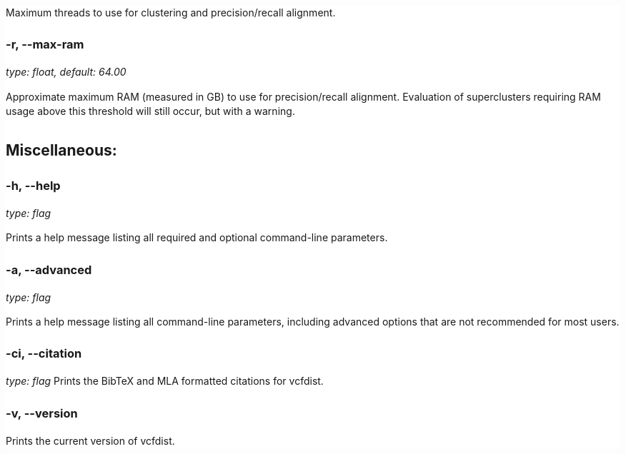 Maximum threads to use for clustering and precision/recall alignment.

### -r, --max-ram
*type: float, default: 64.00*

Approximate maximum RAM (measured in GB) to use for precision/recall alignment. Evaluation of superclusters requiring RAM usage above this threshold will still occur, but with a warning.

## Miscellaneous:
### -h, --help
*type: flag*

Prints a help message listing all required and optional command-line parameters.

### -a, --advanced
*type: flag*

Prints a help message listing all command-line parameters, including advanced options that are not recommended for most users.

### -ci, --citation
*type: flag*
Prints the BibTeX and MLA formatted citations for vcfdist.

### -v, --version
Prints the current version of vcfdist.
